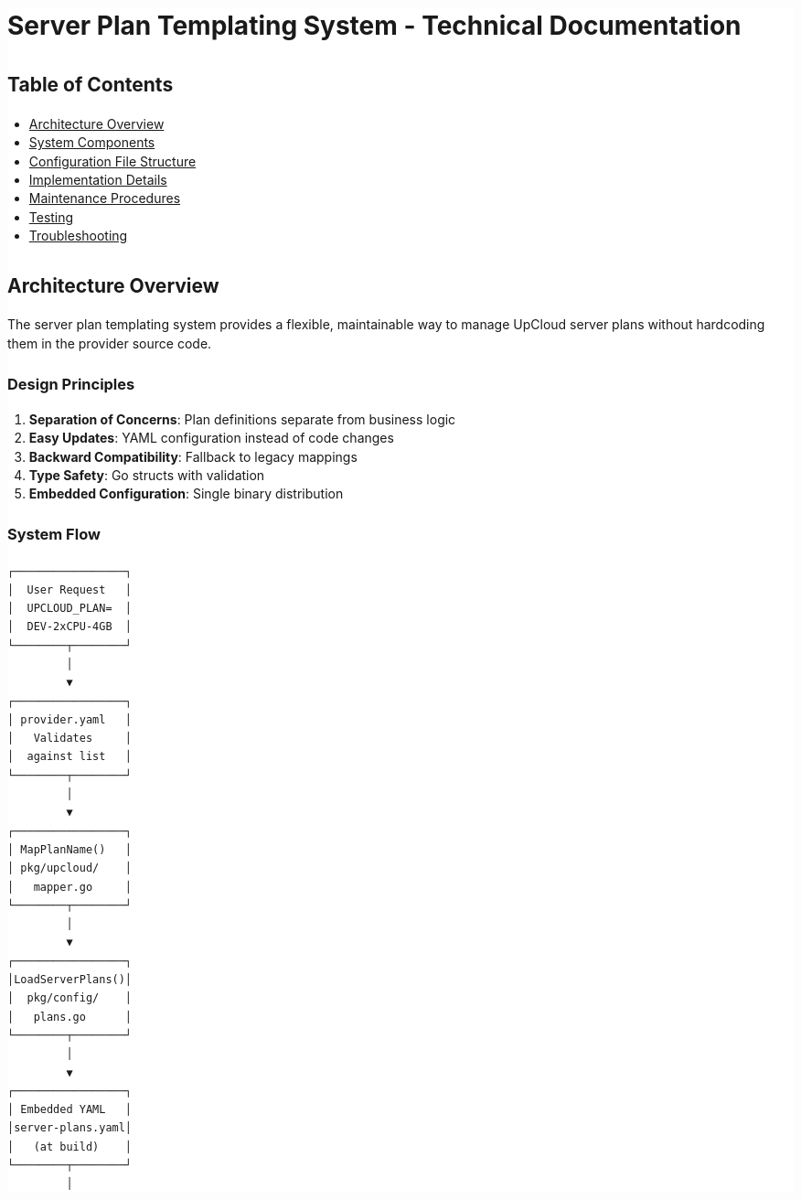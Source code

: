 # Server Plan Templating System - Technical Documentation

## Table of Contents

- [Architecture Overview](#architecture-overview)
- [System Components](#system-components)
- [Configuration File Structure](#configuration-file-structure)
- [Implementation Details](#implementation-details)
- [Maintenance Procedures](#maintenance-procedures)
- [Testing](#testing)
- [Troubleshooting](#troubleshooting)

## Architecture Overview

The server plan templating system provides a flexible, maintainable way to manage UpCloud server plans without hardcoding them in the provider source code.

### Design Principles

1. **Separation of Concerns**: Plan definitions separate from business logic
2. **Easy Updates**: YAML configuration instead of code changes
3. **Backward Compatibility**: Fallback to legacy mappings
4. **Type Safety**: Go structs with validation
5. **Embedded Configuration**: Single binary distribution

### System Flow

```
┌─────────────────┐
│  User Request   │
│  UPCLOUD_PLAN=  │
│  DEV-2xCPU-4GB  │
└────────┬────────┘
         │
         ▼
┌─────────────────┐
│ provider.yaml   │
│   Validates     │
│  against list   │
└────────┬────────┘
         │
         ▼
┌─────────────────┐
│ MapPlanName()   │
│ pkg/upcloud/    │
│   mapper.go     │
└────────┬────────┘
         │
         ▼
┌─────────────────┐
│LoadServerPlans()│
│  pkg/config/    │
│   plans.go      │
└────────┬────────┘
         │
         ▼
┌─────────────────┐
│ Embedded YAML   │
│server-plans.yaml│
│   (at build)    │
└────────┬────────┘
         │
```